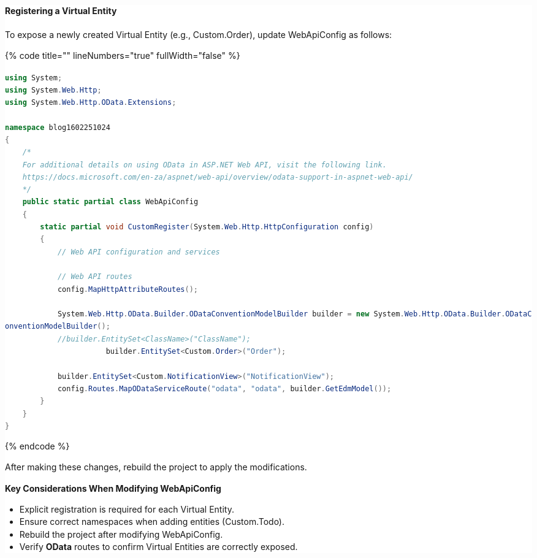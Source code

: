 #### **Registering a Virtual Entity**

To expose a newly created Virtual Entity (e.g., Custom.Order), update WebApiConfig as follows:

{% code title="" lineNumbers="true" fullWidth="false" %}
```csharp
using System;
using System.Web.Http;
using System.Web.Http.OData.Extensions;

namespace blog1602251024
{
	/*
	For additional details on using OData in ASP.NET Web API, visit the following link.
	https://docs.microsoft.com/en-za/aspnet/web-api/overview/odata-support-in-aspnet-web-api/
	*/
	public static partial class WebApiConfig
	{
		static partial void CustomRegister(System.Web.Http.HttpConfiguration config)
		{
			// Web API configuration and services

			// Web API routes
			config.MapHttpAttributeRoutes();

			System.Web.Http.OData.Builder.ODataConventionModelBuilder builder = new System.Web.Http.OData.Builder.ODataConventionModelBuilder();
			//builder.EntitySet<ClassName>("ClassName");
                       builder.EntitySet<Custom.Order>("Order");

			builder.EntitySet<Custom.NotificationView>("NotificationView");
            config.Routes.MapODataServiceRoute("odata", "odata", builder.GetEdmModel());
		}
	}
}

```
{% endcode %}

After making these changes, rebuild the project to apply the modifications.

**Key Considerations When Modifying WebApiConfig**

* Explicit registration is required for each Virtual Entity.
* Ensure correct namespaces when adding entities (Custom.Todo).
* Rebuild the project after modifying WebApiConfig.
* Verify **OData** routes to confirm Virtual Entities are correctly exposed.

